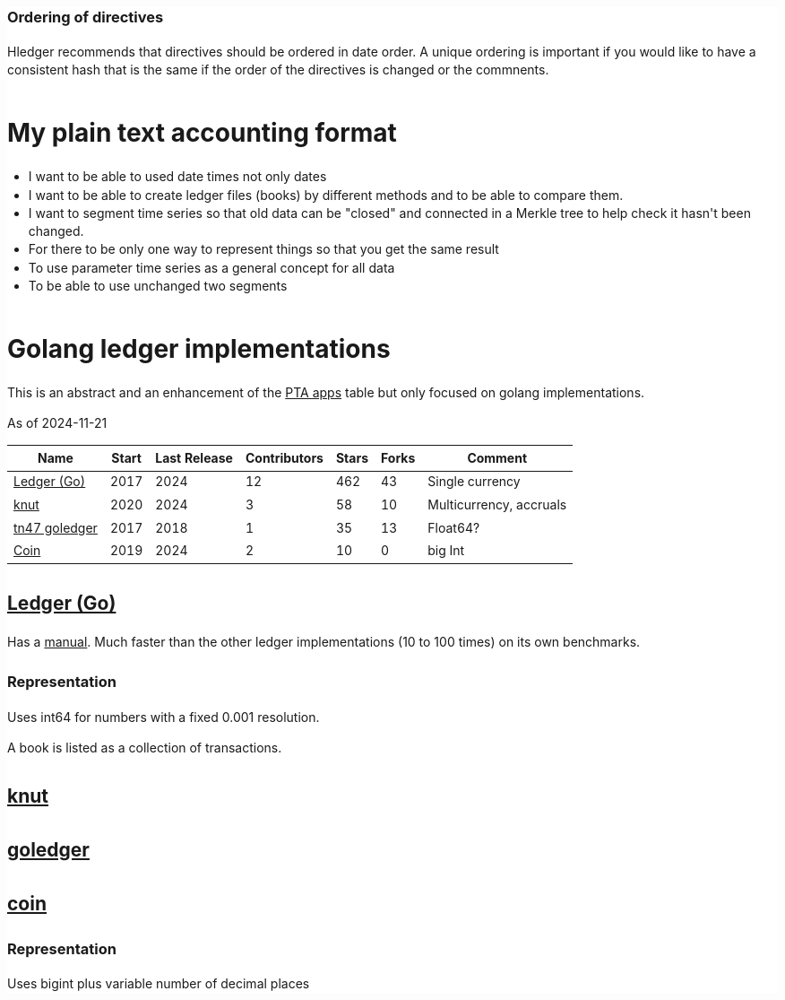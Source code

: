 ### Ordering of directives

Hledger recommends that directives should be ordered in date order. A unique ordering is important if you would like to have a consistent hash that is the same if the order of the directives is changed or
the commnents.

# My plain text accounting format

- I want to be able to used date times not only dates
- I want to be able to create ledger files (books) by different methods and to be
  able to compare them.
- I want to segment time series so that old data can be "closed" and connected in a Merkle tree
  to help check it hasn't been changed.
- For there to be only one way to represent things so that you get the same result
- To use parameter time series as a general concept for all data
- To be able to use unchanged two segments

# Golang ledger implementations

This is an abstract and an enhancement of the [PTA apps](https://plaintextaccounting.org/#pta-apps)
table but only focused on golang implementations.

As of 2024-11-21

| Name                 | Start | Last Release | Contributors | Stars | Forks | Comment                 |
| -------------------- | ----- | ------------ | ------------ | ----- | ----- | ----------------------- |
| [Ledger (Go)][go1]   | 2017  | 2024         | 12           | 462   | 43      | Single currency |
| [knut][go2]          | 2020  | 2024         | 3            | 58    | 10    | Multicurrency, accruals |
| [tn47 goledger][go3] | 2017  | 2018         | 1            | 35    | 13    | Float64?
| [Coin][go4]          | 2019  | 2024         | 2            | 10    | 0     | big Int |

[go1]: https://github.com/howeyc/ledger
[go2]: https://github.com/sboehler/knut
[go3]: https://github.com/tn47/goledger
[go4]: https://github.com/mkobetic/coin

## [Ledger (Go)][go1]

Has a [manual](https://howeyc.github.io/ledger/Introduction.html). Much faster than the
other ledger implementations (10 to 100 times) on its own benchmarks.

### Representation

Uses int64 for numbers with a fixed 0.001 resolution.

A book is listed as a collection of transactions.

## [knut][go2]

## [goledger][go3]


## [coin][go4]

### Representation

Uses bigint plus variable number of decimal places
